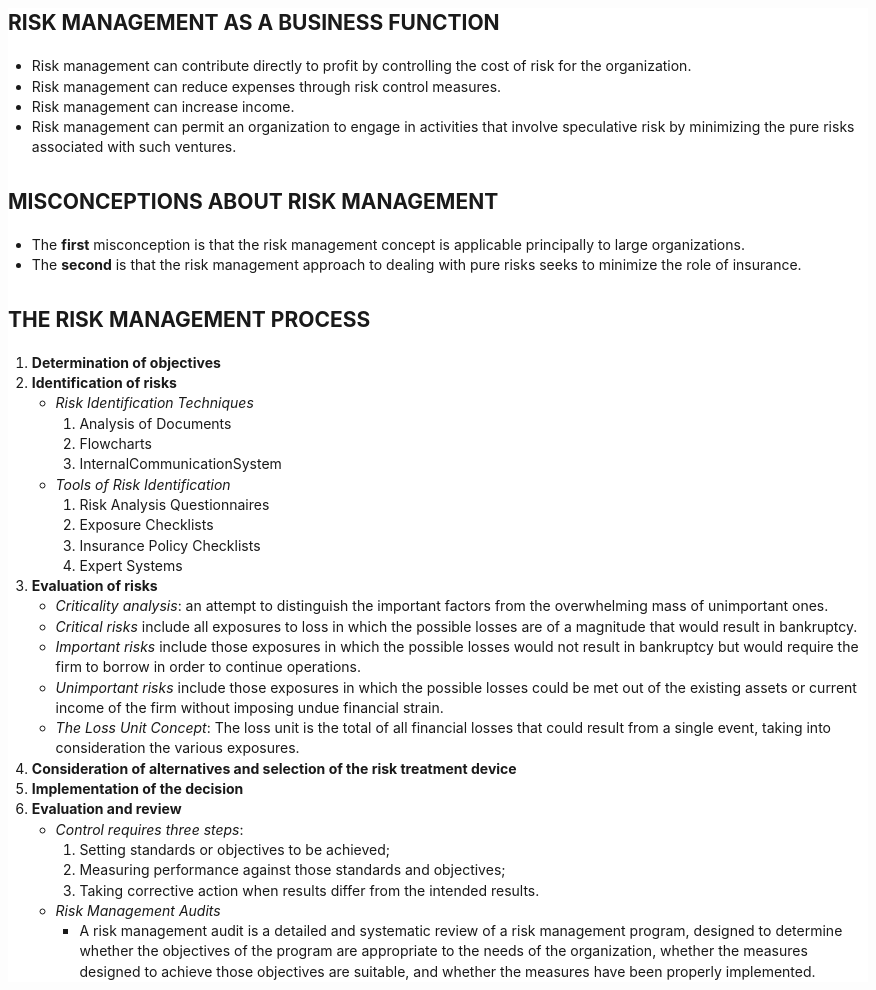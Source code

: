 ## RISK MANAGEMENT AS A BUSINESS FUNCTION

* Risk management can contribute directly to profit by controlling the cost of risk for the organization.
* Risk management can reduce expenses through risk control measures.
* Risk management can increase income.
* Risk management can permit an organization to engage in activities that
  involve speculative risk by minimizing the pure risks associated with such ventures.

## MISCONCEPTIONS ABOUT RISK MANAGEMENT

* The **first** misconception is that the risk management concept is applicable principally to large organizations.
* The **second** is that the risk management approach to dealing with pure risks seeks to minimize the role of insurance.

## THE RISK MANAGEMENT PROCESS

1.  **Determination of objectives**
2.  **Identification of risks**
    * _Risk Identification Techniques_
      1.  Analysis of Documents
      2.  Flowcharts
      3.  InternalCommunicationSystem
    * _Tools of Risk Identification_
      1.  Risk Analysis Questionnaires
      2.  Exposure Checklists
      3.  Insurance Policy Checklists
      4.  Expert Systems
3.  **Evaluation of risks**
    * _Criticality analysis_: an attempt to distinguish the important factors from the overwhelming mass of unimportant ones.
    * _Critical risks_ include all exposures to loss in which the possible losses are of a magnitude that would result in bankruptcy.
    * _Important risks_ include those exposures in which the possible losses would not result in bankruptcy but would require the firm to borrow in order to continue operations.
    * _Unimportant risks_ include those exposures in which the possible losses could be met out of the existing assets or current income of the firm without imposing undue financial strain.
    * _The Loss Unit Concept_: The loss unit is the total of all financial losses that could result from a single event, taking into consideration the various exposures.
4.  **Consideration of alternatives and selection of the risk treatment device**
5.  **Implementation of the decision**
6.  **Evaluation and review**
    * _Control requires three steps_:
      1.  Setting standards or objectives to be achieved;
      2.  Measuring performance against those standards and objectives;
      3.  Taking corrective action when results differ from the intended results.
    * _Risk Management Audits_
      * A risk management audit is a detailed and systematic review of a
        risk management program, designed to determine whether the objectives
        of the program are appropriate to the needs of the organization,
        whether the measures designed to achieve those objectives are suitable,
        and whether the measures have been properly implemented.
